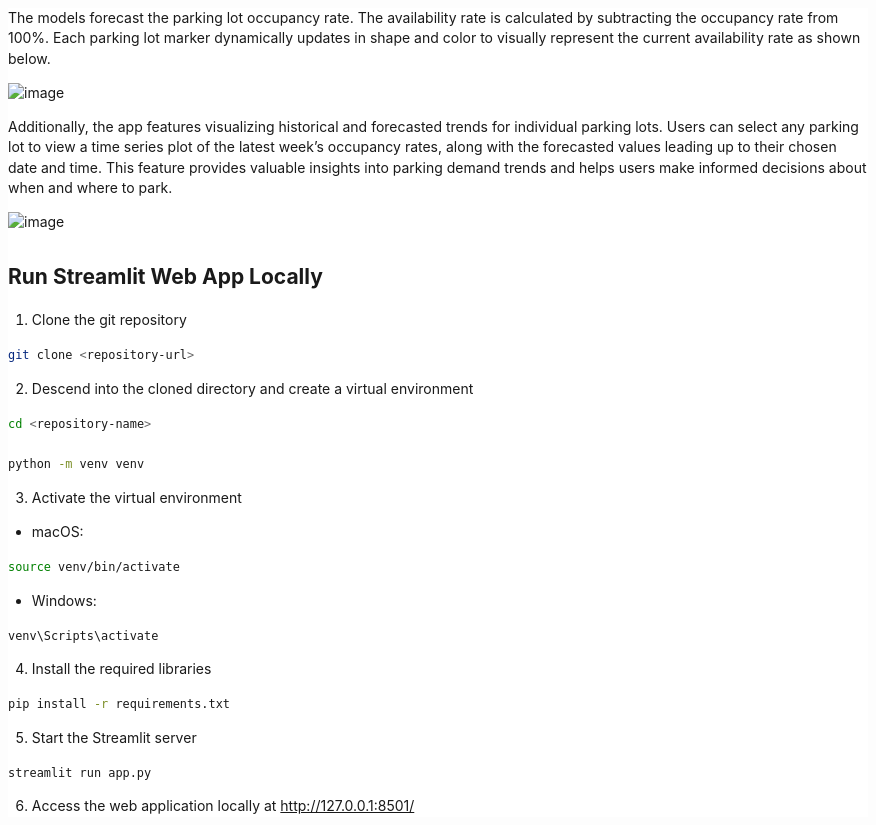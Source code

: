 The models forecast the parking lot occupancy rate. The availability rate is calculated by subtracting the occupancy rate from 100%. Each parking lot marker dynamically updates in shape and color to visually represent the current availability rate as shown below.

<img width="654" alt="image" src="https://github.com/user-attachments/assets/c2cca080-9484-4182-a765-d103538103b3">

Additionally, the app features visualizing historical and forecasted trends for individual parking lots. Users can select any parking lot to view a time series plot of the latest week’s occupancy rates, along with the forecasted values leading up to their chosen date and time. This feature provides valuable insights into parking demand trends and helps users make informed decisions about when and where to park.

<img width="674" alt="image" src="https://github.com/user-attachments/assets/0caebf91-58e6-4f5e-b231-2f760af4efb9">



## **Run Streamlit Web App Locally**

1. Clone the git repository
```bash
git clone <repository-url>
```
2. Descend into the cloned directory and create a virtual environment
```bash
cd <repository-name>

python -m venv venv
```
3. Activate the virtual environment
- macOS:
```bash
source venv/bin/activate
```
- Windows:
```bash
venv\Scripts\activate
```
4. Install the required libraries
```bash
pip install -r requirements.txt
```
5. Start the Streamlit server
```bash
streamlit run app.py
```
6. Access the web application locally at http://127.0.0.1:8501/















